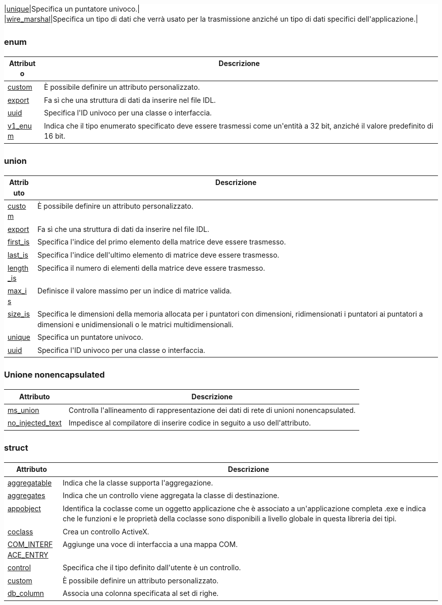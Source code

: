 |[unique](../windows/unique-cpp.md)|Specifica un puntatore univoco.|  
|[wire_marshal](../windows/wire-marshal.md)|Specifica un tipo di dati che verrà usato per la trasmissione anziché un tipo di dati specifici dell'applicazione.|  
  
### <a name="enum"></a>enum  
  
|Attributo|Descrizione|  
|---------------|-----------------|  
|[custom](../windows/custom-cpp.md)|È possibile definire un attributo personalizzato.|  
|[export](../windows/export.md)|Fa sì che una struttura di dati da inserire nel file IDL.|  
|[uuid](../windows/uuid-cpp-attributes.md)|Specifica l'ID univoco per una classe o interfaccia.|  
|[v1_enum](../windows/v1-enum.md)|Indica che il tipo enumerato specificato deve essere trasmessi come un'entità a 32 bit, anziché il valore predefinito di 16 bit.|  
  
### <a name="union"></a>union  
  
|Attributo|Descrizione|  
|---------------|-----------------|  
|[custom](../windows/custom-cpp.md)|È possibile definire un attributo personalizzato.|  
|[export](../windows/export.md)|Fa sì che una struttura di dati da inserire nel file IDL.|  
|[first_is](../windows/first-is.md)|Specifica l'indice del primo elemento della matrice deve essere trasmesso.|  
|[last_is](../windows/last-is.md)|Specifica l'indice dell'ultimo elemento di matrice deve essere trasmesso.|  
|[length_is](../windows/length-is.md)|Specifica il numero di elementi della matrice deve essere trasmesso.|  
|[max_is](../windows/max-is.md)|Definisce il valore massimo per un indice di matrice valida.|  
|[size_is](../windows/size-is.md)|Specifica le dimensioni della memoria allocata per i puntatori con dimensioni, ridimensionati i puntatori ai puntatori a dimensioni e unidimensionali o le matrici multidimensionali.|  
|[unique](../windows/unique-cpp.md)|Specifica un puntatore univoco.|  
|[uuid](../windows/uuid-cpp-attributes.md)|Specifica l'ID univoco per una classe o interfaccia.|  
  
### <a name="nonencapsulated-union"></a>Unione nonencapsulated  
  
|Attributo|Descrizione|  
|---------------|-----------------|  
|[ms_union](../windows/ms-union.md)|Controlla l'allineamento di rappresentazione dei dati di rete di unioni nonencapsulated.|  
|[no_injected_text](../windows/no-injected-text.md)|Impedisce al compilatore di inserire codice in seguito a uso dell'attributo.|  
  
### <a name="struct"></a>struct  
  
|Attributo|Descrizione|  
|---------------|-----------------|  
|[aggregatable](../windows/aggregatable.md)|Indica che la classe supporta l'aggregazione.|  
|[aggregates](../windows/aggregates.md)|Indica che un controllo viene aggregata la classe di destinazione.|  
|[appobject](../windows/appobject.md)|Identifica la coclasse come un oggetto applicazione che è associato a un'applicazione completa .exe e indica che le funzioni e le proprietà della coclasse sono disponibili a livello globale in questa libreria dei tipi.|  
|[coclass](../windows/coclass.md)|Crea un controllo ActiveX.|  
|[COM_INTERFACE_ENTRY](../windows/com-interface-entry-cpp.md)|Aggiunge una voce di interfaccia a una mappa COM.|  
|[control](../windows/control.md)|Specifica che il tipo definito dall'utente è un controllo.|  
|[custom](../windows/custom-cpp.md)|È possibile definire un attributo personalizzato.|  
|[db_column](../windows/db-column.md)|Associa una colonna specificata al set di righe.|  